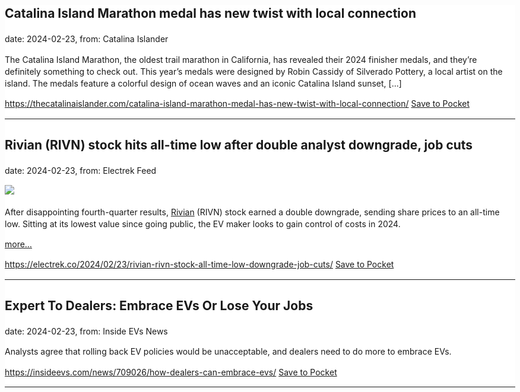 
## Catalina Island Marathon medal has new twist with local connection

date: 2024-02-23, from: Catalina Islander

The Catalina Island Marathon, the oldest trail marathon in California, has revealed their 2024 finisher medals, and they’re definitely something to check out. This year’s medals were designed by Robin Cassidy of Silverado Pottery, a local artist on the island. The medals feature a colorful design of ocean waves and an iconic Catalina Island sunset, [&#8230;]

<span class="feed-item-link">
<a href="https://thecatalinaislander.com/catalina-island-marathon-medal-has-new-twist-with-local-connection/">https://thecatalinaislander.com/catalina-island-marathon-medal-has-new-twist-with-local-connection/</a> <a href="https://getpocket.com/save" class="pocket-btn" data-lang="en" data-save-url="https://thecatalinaislander.com/catalina-island-marathon-medal-has-new-twist-with-local-connection/">Save to Pocket</a>
</span>

---

## Rivian (RIVN) stock hits all-time low after double analyst downgrade, job cuts

date: 2024-02-23, from: Electrek Feed

<div class="feat-image"><img src="https://electrek.co/wp-content/uploads/sites/3/2023/06/Rivian-R1S-production.jpeg.jpeg?quality=82&#038;strip=all&#038;w=1400" /></div><p>After disappointing fourth-quarter results, <a href="https://electrek.co/guides/rivian/">Rivian</a> (RIVN) stock earned a double downgrade, sending share prices to an all-time low. Sitting at its lowest value since going public, the EV maker looks to gain control of costs in 2024.</p>



 <a href="https://electrek.co/2024/02/23/rivian-rivn-stock-all-time-low-downgrade-job-cuts/#more-351071" data-post-id="351071" data-layer-pagetype="post" data-layer-postcategory="rivian" data-layer-viewtype="unknown" class="more-link">more…</a>

<span class="feed-item-link">
<a href="https://electrek.co/2024/02/23/rivian-rivn-stock-all-time-low-downgrade-job-cuts/">https://electrek.co/2024/02/23/rivian-rivn-stock-all-time-low-downgrade-job-cuts/</a> <a href="https://getpocket.com/save" class="pocket-btn" data-lang="en" data-save-url="https://electrek.co/2024/02/23/rivian-rivn-stock-all-time-low-downgrade-job-cuts/">Save to Pocket</a>
</span>

---

## Expert To Dealers: Embrace EVs Or Lose Your Jobs

date: 2024-02-23, from: Inside EVs News

Analysts agree that rolling back EV policies would be unacceptable, and dealers need to do more to embrace EVs.

<span class="feed-item-link">
<a href="https://insideevs.com/news/709026/how-dealers-can-embrace-evs/">https://insideevs.com/news/709026/how-dealers-can-embrace-evs/</a> <a href="https://getpocket.com/save" class="pocket-btn" data-lang="en" data-save-url="https://insideevs.com/news/709026/how-dealers-can-embrace-evs/">Save to Pocket</a>
</span>

---